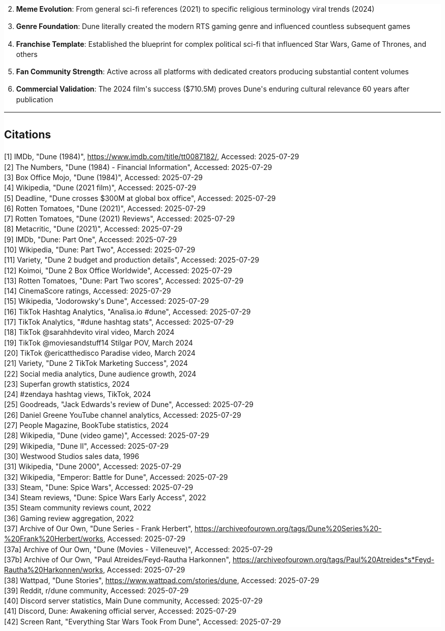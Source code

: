 2. **Meme Evolution**: From general sci-fi references (2021) to specific religious terminology viral trends (2024)

3. **Genre Foundation**: Dune literally created the modern RTS gaming genre and influenced countless subsequent games

4. **Franchise Template**: Established the blueprint for complex political sci-fi that influenced Star Wars, Game of Thrones, and others

5. **Fan Community Strength**: Active across all platforms with dedicated creators producing substantial content volumes

6. **Commercial Validation**: The 2024 film's success ($710.5M) proves Dune's enduring cultural relevance 60 years after publication

---

## Citations

[1] IMDb, "Dune (1984)", https://www.imdb.com/title/tt0087182/, Accessed: 2025-07-29  
[2] The Numbers, "Dune (1984) - Financial Information", Accessed: 2025-07-29  
[3] Box Office Mojo, "Dune (1984)", Accessed: 2025-07-29  
[4] Wikipedia, "Dune (2021 film)", Accessed: 2025-07-29  
[5] Deadline, "Dune crosses $300M at global box office", Accessed: 2025-07-29  
[6] Rotten Tomatoes, "Dune (2021)", Accessed: 2025-07-29  
[7] Rotten Tomatoes, "Dune (2021) Reviews", Accessed: 2025-07-29  
[8] Metacritic, "Dune (2021)", Accessed: 2025-07-29  
[9] IMDb, "Dune: Part One", Accessed: 2025-07-29  
[10] Wikipedia, "Dune: Part Two", Accessed: 2025-07-29  
[11] Variety, "Dune 2 budget and production details", Accessed: 2025-07-29  
[12] Koimoi, "Dune 2 Box Office Worldwide", Accessed: 2025-07-29  
[13] Rotten Tomatoes, "Dune: Part Two scores", Accessed: 2025-07-29  
[14] CinemaScore ratings, Accessed: 2025-07-29  
[15] Wikipedia, "Jodorowsky's Dune", Accessed: 2025-07-29  
[16] TikTok Hashtag Analytics, "Analisa.io #dune", Accessed: 2025-07-29  
[17] TikTok Analytics, "#dune hashtag stats", Accessed: 2025-07-29  
[18] TikTok @sarahhdevito viral video, March 2024  
[19] TikTok @moviesandstuff14 Stilgar POV, March 2024  
[20] TikTok @ericatthedisco Paradise video, March 2024  
[21] Variety, "Dune 2 TikTok Marketing Success", 2024  
[22] Social media analytics, Dune audience growth, 2024  
[23] Superfan growth statistics, 2024  
[24] #zendaya hashtag views, TikTok, 2024  
[25] Goodreads, "Jack Edwards's review of Dune", Accessed: 2025-07-29  
[26] Daniel Greene YouTube channel analytics, Accessed: 2025-07-29  
[27] People Magazine, BookTube statistics, 2024  
[28] Wikipedia, "Dune (video game)", Accessed: 2025-07-29  
[29] Wikipedia, "Dune II", Accessed: 2025-07-29  
[30] Westwood Studios sales data, 1996  
[31] Wikipedia, "Dune 2000", Accessed: 2025-07-29  
[32] Wikipedia, "Emperor: Battle for Dune", Accessed: 2025-07-29  
[33] Steam, "Dune: Spice Wars", Accessed: 2025-07-29  
[34] Steam reviews, "Dune: Spice Wars Early Access", 2022  
[35] Steam community reviews count, 2022  
[36] Gaming review aggregation, 2022  
[37] Archive of Our Own, "Dune Series - Frank Herbert", https://archiveofourown.org/tags/Dune%20Series%20-%20Frank%20Herbert/works, Accessed: 2025-07-29  
[37a] Archive of Our Own, "Dune (Movies - Villeneuve)", Accessed: 2025-07-29  
[37b] Archive of Our Own, "Paul Atreides/Feyd-Rautha Harkonnen", https://archiveofourown.org/tags/Paul%20Atreides*s*Feyd-Rautha%20Harkonnen/works, Accessed: 2025-07-29  
[38] Wattpad, "Dune Stories", https://www.wattpad.com/stories/dune, Accessed: 2025-07-29  
[39] Reddit, r/dune community, Accessed: 2025-07-29  
[40] Discord server statistics, Main Dune community, Accessed: 2025-07-29  
[41] Discord, Dune: Awakening official server, Accessed: 2025-07-29  
[42] Screen Rant, "Everything Star Wars Took From Dune", Accessed: 2025-07-29  